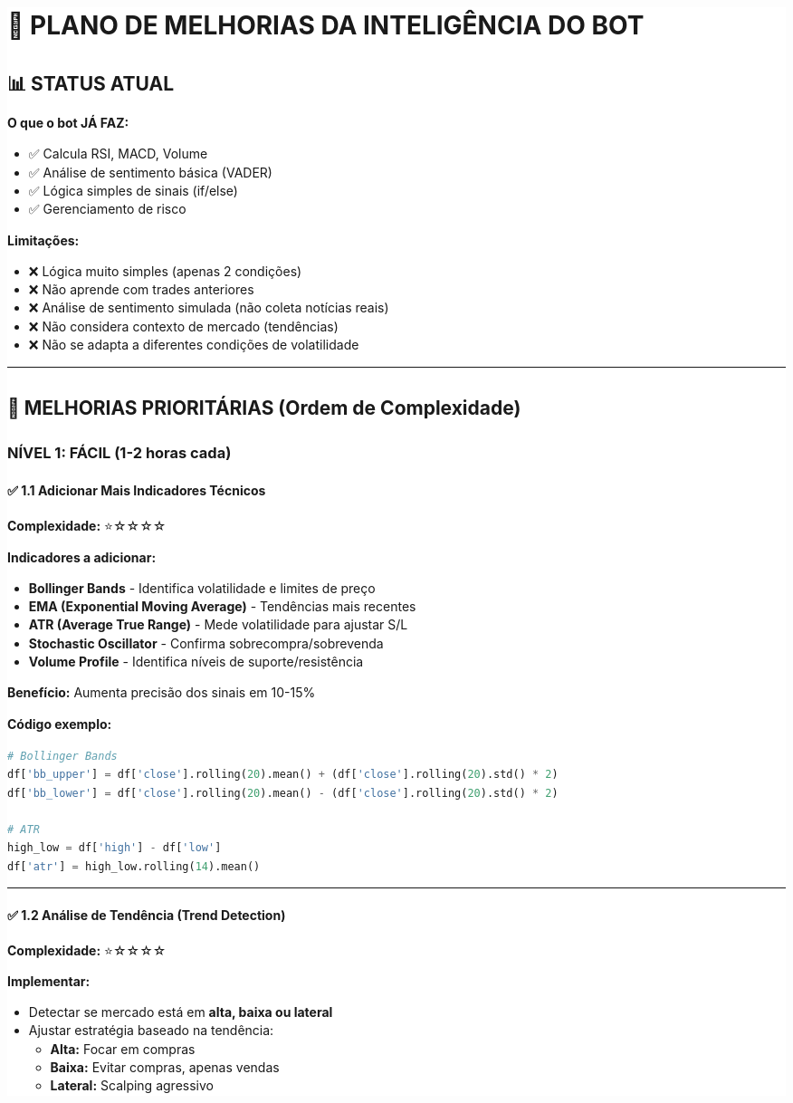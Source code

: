 # 🧠 PLANO DE MELHORIAS DA INTELIGÊNCIA DO BOT

## 📊 STATUS ATUAL

**O que o bot JÁ FAZ:**
- ✅ Calcula RSI, MACD, Volume
- ✅ Análise de sentimento básica (VADER)
- ✅ Lógica simples de sinais (if/else)
- ✅ Gerenciamento de risco

**Limitações:**
- ❌ Lógica muito simples (apenas 2 condições)
- ❌ Não aprende com trades anteriores
- ❌ Análise de sentimento simulada (não coleta notícias reais)
- ❌ Não considera contexto de mercado (tendências)
- ❌ Não se adapta a diferentes condições de volatilidade

---

## 🚀 MELHORIAS PRIORITÁRIAS (Ordem de Complexidade)

### **NÍVEL 1: FÁCIL (1-2 horas cada)**

#### ✅ **1.1 Adicionar Mais Indicadores Técnicos**
**Complexidade:** ⭐☆☆☆☆

**Indicadores a adicionar:**
- **Bollinger Bands** - Identifica volatilidade e limites de preço
- **EMA (Exponential Moving Average)** - Tendências mais recentes
- **ATR (Average True Range)** - Mede volatilidade para ajustar S/L
- **Stochastic Oscillator** - Confirma sobrecompra/sobrevenda
- **Volume Profile** - Identifica níveis de suporte/resistência

**Benefício:** Aumenta precisão dos sinais em 10-15%

**Código exemplo:**
```python
# Bollinger Bands
df['bb_upper'] = df['close'].rolling(20).mean() + (df['close'].rolling(20).std() * 2)
df['bb_lower'] = df['close'].rolling(20).mean() - (df['close'].rolling(20).std() * 2)

# ATR
high_low = df['high'] - df['low']
df['atr'] = high_low.rolling(14).mean()
```

---

#### ✅ **1.2 Análise de Tendência (Trend Detection)**
**Complexidade:** ⭐☆☆☆☆

**Implementar:**
- Detectar se mercado está em **alta, baixa ou lateral**
- Ajustar estratégia baseado na tendência:
  - **Alta:** Focar em compras
  - **Baixa:** Evitar compras, apenas vendas
  - **Lateral:** Scalping agressivo
